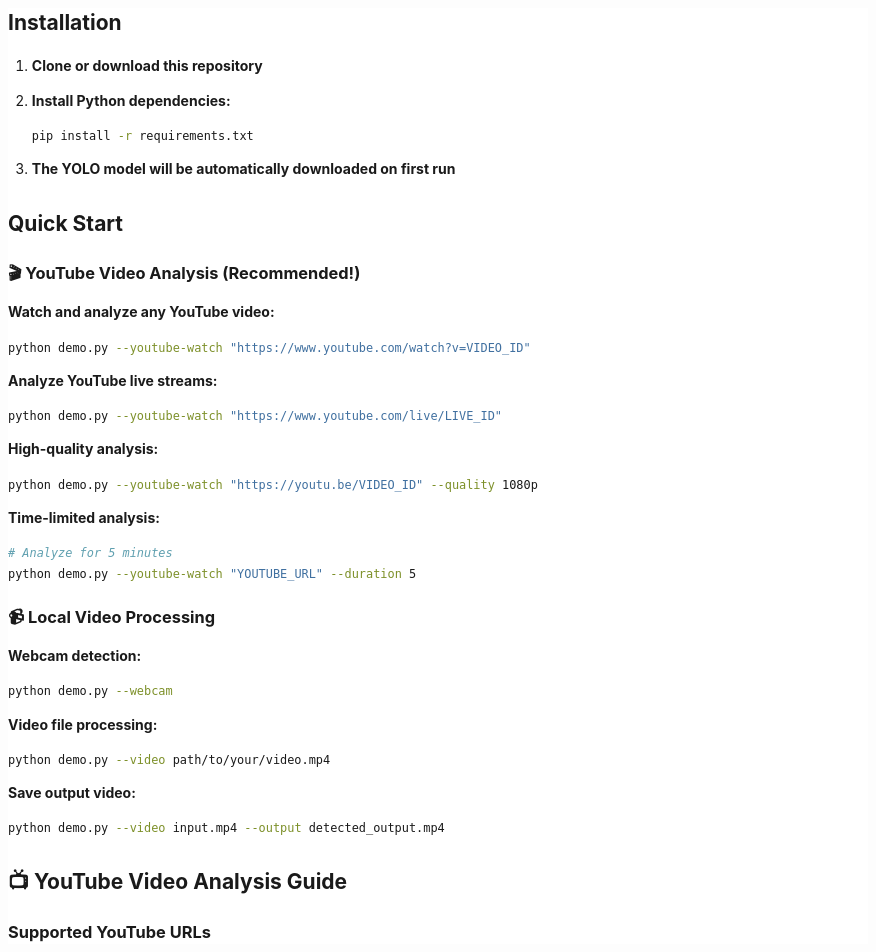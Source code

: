 ## Installation

1. **Clone or download this repository**

2. **Install Python dependencies:**
   ```bash
   pip install -r requirements.txt
   ```

3. **The YOLO model will be automatically downloaded on first run**

## Quick Start

### 🎬 YouTube Video Analysis (Recommended!)

**Watch and analyze any YouTube video:**
```bash
python demo.py --youtube-watch "https://www.youtube.com/watch?v=VIDEO_ID"
```

**Analyze YouTube live streams:**
```bash
python demo.py --youtube-watch "https://www.youtube.com/live/LIVE_ID"
```

**High-quality analysis:**
```bash
python demo.py --youtube-watch "https://youtu.be/VIDEO_ID" --quality 1080p
```

**Time-limited analysis:**
```bash
# Analyze for 5 minutes
python demo.py --youtube-watch "YOUTUBE_URL" --duration 5
```

### 📹 Local Video Processing

**Webcam detection:**
```bash
python demo.py --webcam
```

**Video file processing:**
```bash
python demo.py --video path/to/your/video.mp4
```

**Save output video:**
```bash
python demo.py --video input.mp4 --output detected_output.mp4
```

## 📺 YouTube Video Analysis Guide

### Supported YouTube URLs
